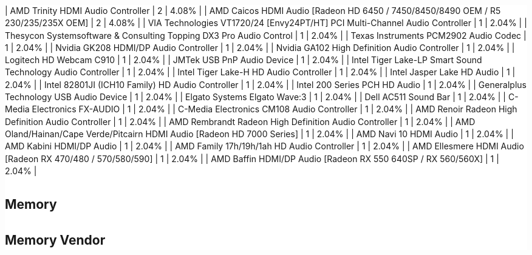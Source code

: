 | AMD Trinity HDMI Audio Controller                                                 | 2        | 4.08%   |
| AMD Caicos HDMI Audio [Radeon HD 6450 / 7450/8450/8490 OEM / R5 230/235/235X OEM] | 2        | 4.08%   |
| VIA Technologies VT1720/24 [Envy24PT/HT] PCI Multi-Channel Audio Controller       | 1        | 2.04%   |
| Thesycon Systemsoftware & Consulting Topping DX3 Pro Audio Control                | 1        | 2.04%   |
| Texas Instruments PCM2902 Audio Codec                                             | 1        | 2.04%   |
| Nvidia GK208 HDMI/DP Audio Controller                                             | 1        | 2.04%   |
| Nvidia GA102 High Definition Audio Controller                                     | 1        | 2.04%   |
| Logitech HD Webcam C910                                                           | 1        | 2.04%   |
| JMTek USB PnP Audio Device                                                        | 1        | 2.04%   |
| Intel Tiger Lake-LP Smart Sound Technology Audio Controller                       | 1        | 2.04%   |
| Intel Tiger Lake-H HD Audio Controller                                            | 1        | 2.04%   |
| Intel Jasper Lake HD Audio                                                        | 1        | 2.04%   |
| Intel 82801JI (ICH10 Family) HD Audio Controller                                  | 1        | 2.04%   |
| Intel 200 Series PCH HD Audio                                                     | 1        | 2.04%   |
| Generalplus Technology USB Audio Device                                           | 1        | 2.04%   |
| Elgato Systems Elgato Wave:3                                                      | 1        | 2.04%   |
| Dell AC511 Sound Bar                                                              | 1        | 2.04%   |
| C-Media Electronics FX-AUDIO                                                      | 1        | 2.04%   |
| C-Media Electronics CM108 Audio Controller                                        | 1        | 2.04%   |
| AMD Renoir Radeon High Definition Audio Controller                                | 1        | 2.04%   |
| AMD Rembrandt Radeon High Definition Audio Controller                             | 1        | 2.04%   |
| AMD Oland/Hainan/Cape Verde/Pitcairn HDMI Audio [Radeon HD 7000 Series]           | 1        | 2.04%   |
| AMD Navi 10 HDMI Audio                                                            | 1        | 2.04%   |
| AMD Kabini HDMI/DP Audio                                                          | 1        | 2.04%   |
| AMD Family 17h/19h/1ah HD Audio Controller                                        | 1        | 2.04%   |
| AMD Ellesmere HDMI Audio [Radeon RX 470/480 / 570/580/590]                        | 1        | 2.04%   |
| AMD Baffin HDMI/DP Audio [Radeon RX 550 640SP / RX 560/560X]                      | 1        | 2.04%   |

Memory
------

Memory Vendor
-------------
